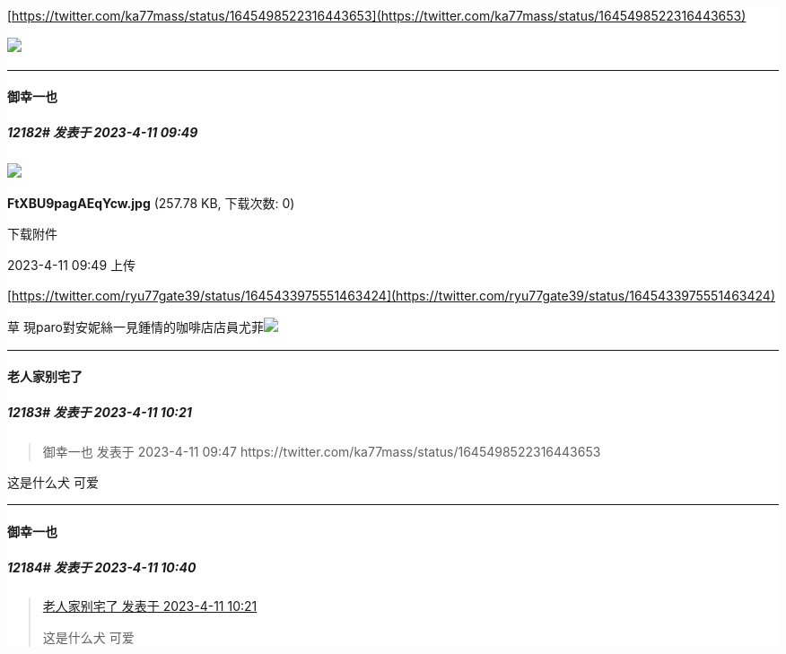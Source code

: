 [https://twitter.com/ka77mass/status/1645498522316443653](https://twitter.com/ka77mass/status/1645498522316443653)

<img src="https://static.saraba1st.com/image/smiley/face2017/075.png" referrerpolicy="no-referrer"> 

*****

####  御幸一也  
##### 12182#       发表于 2023-4-11 09:49

<img src="https://img.saraba1st.com/forum/202304/11/094911fmmxm7ul7iqdmti7.jpg" referrerpolicy="no-referrer">

<strong>FtXBU9pagAEqYcw.jpg</strong> (257.78 KB, 下载次数: 0)

下载附件

2023-4-11 09:49 上传

[https://twitter.com/ryu77gate39/status/1645433975551463424](https://twitter.com/ryu77gate39/status/1645433975551463424)

草 現paro對安妮絲一見鍾情的咖啡店店員尤菲<img src="https://static.saraba1st.com/image/smiley/face2017/067.png" referrerpolicy="no-referrer"> 


*****

####  老人家别宅了  
##### 12183#       发表于 2023-4-11 10:21

<blockquote>御幸一也 发表于 2023-4-11 09:47
https://twitter.com/ka77mass/status/1645498522316443653</blockquote>
这是什么犬 可爱


*****

####  御幸一也  
##### 12184#       发表于 2023-4-11 10:40

<blockquote><a href="httphttps://bbs.saraba1st.com/2b/forum.php?mod=redirect&amp;goto=findpost&amp;pid=60410731&amp;ptid=2086470" target="_blank">老人家别宅了 发表于 2023-4-11 10:21</a>

这是什么犬 可爱</blockquote>
